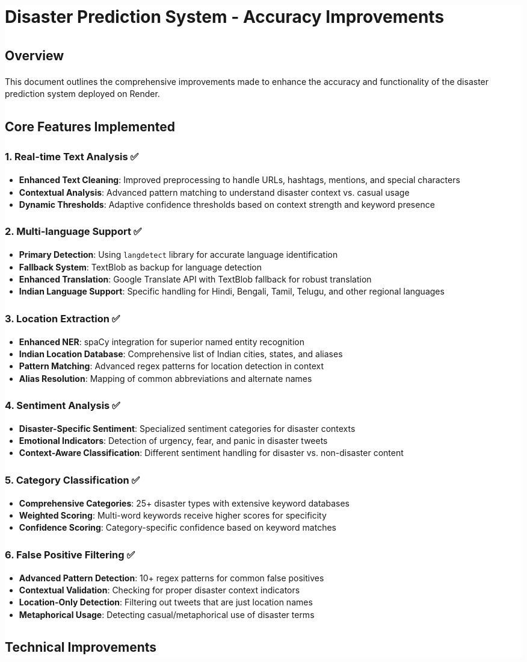 # Disaster Prediction System - Accuracy Improvements

## Overview
This document outlines the comprehensive improvements made to enhance the accuracy and functionality of the disaster prediction system deployed on Render.

## Core Features Implemented

### 1. Real-time Text Analysis ✅
- **Enhanced Text Cleaning**: Improved preprocessing to handle URLs, hashtags, mentions, and special characters
- **Contextual Analysis**: Advanced pattern matching to understand disaster context vs. casual usage
- **Dynamic Thresholds**: Adaptive confidence thresholds based on context strength and keyword presence

### 2. Multi-language Support ✅
- **Primary Detection**: Using `langdetect` library for accurate language identification
- **Fallback System**: TextBlob as backup for language detection
- **Enhanced Translation**: Google Translate API with TextBlob fallback for robust translation
- **Indian Language Support**: Specific handling for Hindi, Bengali, Tamil, Telugu, and other regional languages

### 3. Location Extraction ✅
- **Enhanced NER**: spaCy integration for superior named entity recognition
- **Indian Location Database**: Comprehensive list of Indian cities, states, and aliases
- **Pattern Matching**: Advanced regex patterns for location detection in context
- **Alias Resolution**: Mapping of common abbreviations and alternate names

### 4. Sentiment Analysis ✅
- **Disaster-Specific Sentiment**: Specialized sentiment categories for disaster contexts
- **Emotional Indicators**: Detection of urgency, fear, and panic in disaster tweets
- **Context-Aware Classification**: Different sentiment handling for disaster vs. non-disaster content

### 5. Category Classification ✅
- **Comprehensive Categories**: 25+ disaster types with extensive keyword databases
- **Weighted Scoring**: Multi-word keywords receive higher scores for specificity
- **Confidence Scoring**: Category-specific confidence based on keyword matches

### 6. False Positive Filtering ✅
- **Advanced Pattern Detection**: 10+ regex patterns for common false positives
- **Contextual Validation**: Checking for proper disaster context indicators
- **Location-Only Detection**: Filtering out tweets that are just location names
- **Metaphorical Usage**: Detecting casual/metaphorical use of disaster terms

## Technical Improvements
